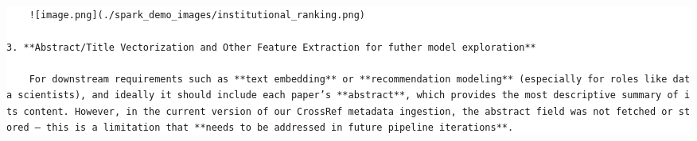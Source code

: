         ![image.png](./spark_demo_images/institutional_ranking.png)
        
    3. **Abstract/Title Vectorization and Other Feature Extraction for futher model exploration**
        
        For downstream requirements such as **text embedding** or **recommendation modeling** (especially for roles like data scientists), and ideally it should include each paper’s **abstract**, which provides the most descriptive summary of its content. However, in the current version of our CrossRef metadata ingestion, the abstract field was not fetched or stored — this is a limitation that **needs to be addressed in future pipeline iterations**.
        